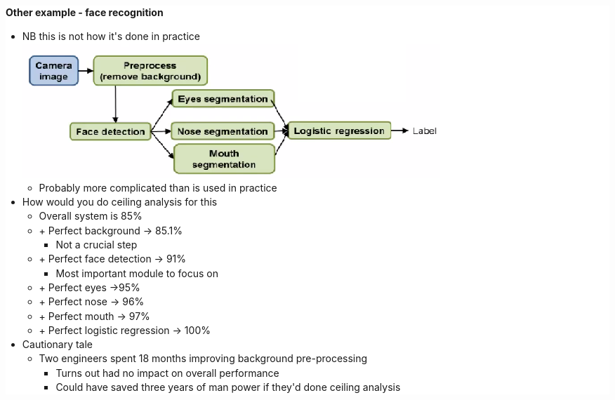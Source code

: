 **Other example - face recognition**

- NB this is not how it's done in practice  
  ![](18_Application_Example_OCR_files/Image_16.png)
  - Probably more complicated than is used in practice
- How would you do ceiling analysis for this
  - Overall system is 85%
  - \+ Perfect background -> 85.1%
    - Not a crucial step
  - \+ Perfect face detection -> 91%
    - Most important module to focus on
  - \+ Perfect eyes ->95%
  - \+ Perfect nose -> 96%
  - \+ Perfect mouth -> 97%
  - \+ Perfect logistic regression -> 100%
- Cautionary tale
  - Two engineers spent 18 months improving background pre-processing
    - Turns out had no impact on overall performance
    - Could have saved three years of man power if they'd done ceiling analysis
